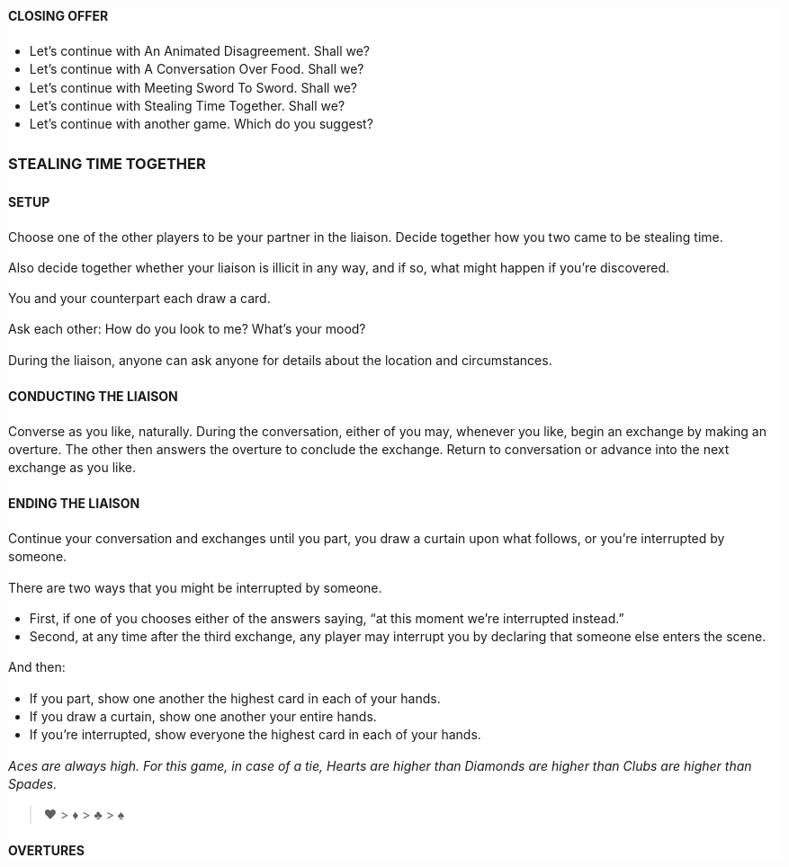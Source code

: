 #### CLOSING OFFER

* Let’s continue with An Animated Disagreement. Shall we?
* Let’s continue with A Conversation Over Food. Shall we?
* Let’s continue with Meeting Sword To Sword. Shall we?
* Let’s continue with Stealing Time Together. Shall we?
* Let’s continue with another game. Which do you suggest?

### STEALING TIME TOGETHER

#### SETUP

Choose one of the other players to be your partner in the liaison. Decide
together how you two came to be stealing time.

Also decide together whether your liaison is illicit in any way, and if so,
what might happen if you’re discovered.

You and your counterpart each draw a card.

Ask each other: How do you look to me? What’s your mood?

During the liaison, anyone can ask anyone for details about the location and
circumstances.

#### CONDUCTING THE LIAISON

Converse as you like, naturally. During the conversation, either of you may,
whenever you like, begin an exchange by making an overture. The other then
answers the overture to conclude the exchange. Return to conversation or
advance into the next exchange as you like.

#### ENDING THE LIAISON

Continue your conversation and exchanges until you part, you draw a curtain
upon what follows, or you’re interrupted by someone.

There are two ways that you might be interrupted by someone.

* First, if one of you chooses either of the answers saying, “at this moment
  we’re interrupted instead.”
* Second, at any time after the third exchange, any player may interrupt you by
  declaring that someone else enters the scene.

And then:

* If you part, show one another the highest card in each of your hands.
* If you draw a curtain, show one another your entire hands.
* If you’re interrupted, show everyone the highest card in each of your hands.

*Aces are always high. For this game, in case of a tie, Hearts are higher than
Diamonds are higher than Clubs are higher than Spades.*

> ♥ > ♦ > ♣ > ♠

#### OVERTURES
